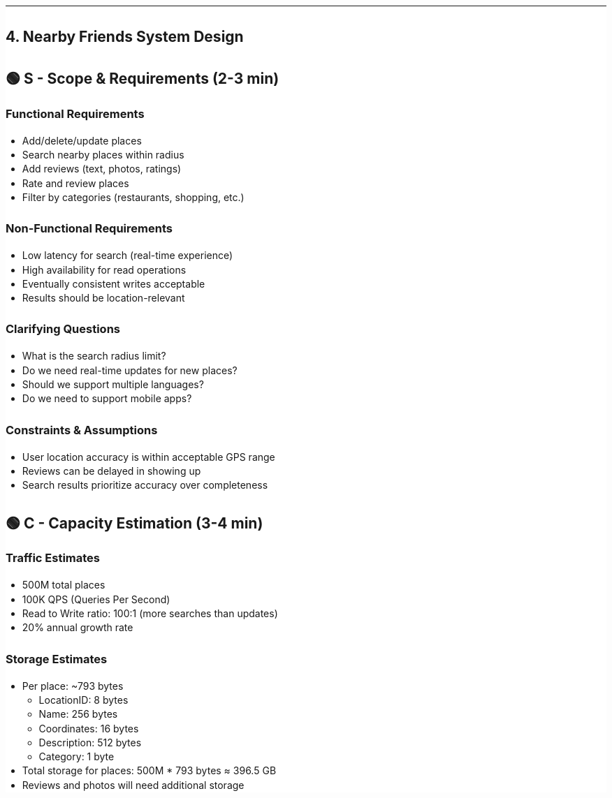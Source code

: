 -----------------------------------------------------------------------------------------------------

## 4. Nearby Friends System Design

## 🟢 S - Scope & Requirements (2-3 min)

### Functional Requirements
- Add/delete/update places
- Search nearby places within radius
- Add reviews (text, photos, ratings)
- Rate and review places
- Filter by categories (restaurants, shopping, etc.)

### Non-Functional Requirements
- Low latency for search (real-time experience)
- High availability for read operations
- Eventually consistent writes acceptable
- Results should be location-relevant

### Clarifying Questions
- What is the search radius limit?
- Do we need real-time updates for new places?
- Should we support multiple languages?
- Do we need to support mobile apps?

### Constraints & Assumptions
- User location accuracy is within acceptable GPS range
- Reviews can be delayed in showing up
- Search results prioritize accuracy over completeness

## 🟢 C - Capacity Estimation (3-4 min)

### Traffic Estimates
- 500M total places
- 100K QPS (Queries Per Second)
- Read to Write ratio: 100:1 (more searches than updates)
- 20% annual growth rate

### Storage Estimates
- Per place: ~793 bytes
  - LocationID: 8 bytes
  - Name: 256 bytes
  - Coordinates: 16 bytes
  - Description: 512 bytes
  - Category: 1 byte
- Total storage for places: 500M * 793 bytes ≈ 396.5 GB
- Reviews and photos will need additional storage
